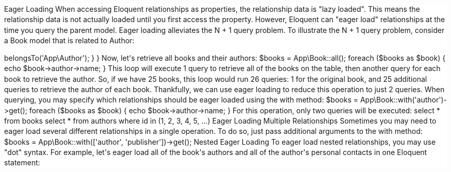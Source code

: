 Eager Loading
When accessing Eloquent relationships as properties, the relationship data is "lazy loaded". This means the relationship data is not actually loaded until you first access the property. However, Eloquent can "eager load" relationships at the time you query the parent model. Eager loading alleviates the N + 1 query problem. To illustrate the N + 1 query problem, consider a Book model that is related to Author:

<?php
 
namespace App;
 
use Illuminate\Database\Eloquent\Model;
 
class Book extends Model
{
    /**
     * Get the author that wrote the book.
     */
    public function author()
    {
        return $this->belongsTo('App\Author');
    }
}

Now, let's retrieve all books and their authors:

$books = App\Book::all();
 
foreach ($books as $book) {
    echo $book->author->name;
}

This loop will execute 1 query to retrieve all of the books on the table, then another query for each book to retrieve the author. So, if we have 25 books, this loop would run 26 queries: 1 for the original book, and 25 additional queries to retrieve the author of each book.

Thankfully, we can use eager loading to reduce this operation to just 2 queries. When querying, you may specify which relationships should be eager loaded using the with method:

$books = App\Book::with('author')->get();
 
foreach ($books as $book) {
    echo $book->author->name;
}

For this operation, only two queries will be executed:

select * from books
 
select * from authors where id in (1, 2, 3, 4, 5, ...)

Eager Loading Multiple Relationships
Sometimes you may need to eager load several different relationships in a single operation. To do so, just pass additional arguments to the with method:

$books = App\Book::with(['author', 'publisher'])->get();

Nested Eager Loading
To eager load nested relationships, you may use "dot" syntax. For example, let's eager load all of the book's authors and all of the author's personal contacts in one Eloquent statement:

